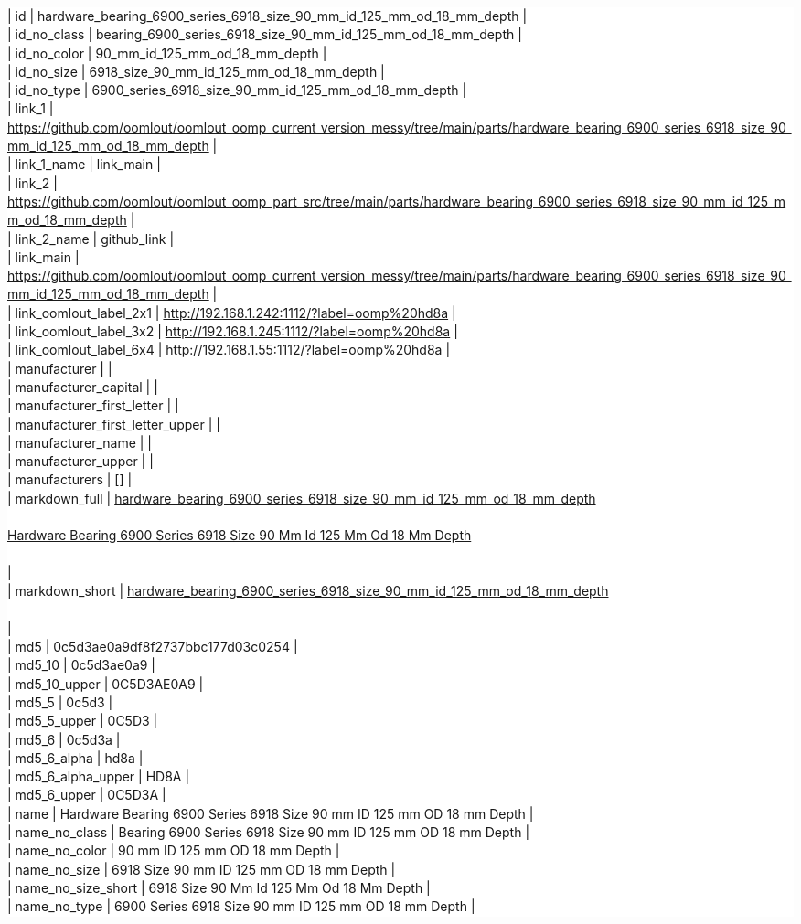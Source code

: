 | id | hardware_bearing_6900_series_6918_size_90_mm_id_125_mm_od_18_mm_depth |  
| id_no_class | bearing_6900_series_6918_size_90_mm_id_125_mm_od_18_mm_depth |  
| id_no_color | 90_mm_id_125_mm_od_18_mm_depth |  
| id_no_size | 6918_size_90_mm_id_125_mm_od_18_mm_depth |  
| id_no_type | 6900_series_6918_size_90_mm_id_125_mm_od_18_mm_depth |  
| link_1 | https://github.com/oomlout/oomlout_oomp_current_version_messy/tree/main/parts/hardware_bearing_6900_series_6918_size_90_mm_id_125_mm_od_18_mm_depth |  
| link_1_name | link_main |  
| link_2 | https://github.com/oomlout/oomlout_oomp_part_src/tree/main/parts/hardware_bearing_6900_series_6918_size_90_mm_id_125_mm_od_18_mm_depth |  
| link_2_name | github_link |  
| link_main | https://github.com/oomlout/oomlout_oomp_current_version_messy/tree/main/parts/hardware_bearing_6900_series_6918_size_90_mm_id_125_mm_od_18_mm_depth |  
| link_oomlout_label_2x1 | http://192.168.1.242:1112/?label=oomp%20hd8a |  
| link_oomlout_label_3x2 | http://192.168.1.245:1112/?label=oomp%20hd8a |  
| link_oomlout_label_6x4 | http://192.168.1.55:1112/?label=oomp%20hd8a |  
| manufacturer |  |  
| manufacturer_capital |  |  
| manufacturer_first_letter |  |  
| manufacturer_first_letter_upper |  |  
| manufacturer_name |  |  
| manufacturer_upper |  |  
| manufacturers | [] |  
| markdown_full | [hardware_bearing_6900_series_6918_size_90_mm_id_125_mm_od_18_mm_depth](https://github.com/oomlout/oomlout_oomp_current_version_messy/tree/main/parts/hardware_bearing_6900_series_6918_size_90_mm_id_125_mm_od_18_mm_depth)<br>[](https://github.com/oomlout/oomlout_oomp_current_version_messy/tree/main/parts/hardware_bearing_6900_series_6918_size_90_mm_id_125_mm_od_18_mm_depth)<br>[Hardware Bearing 6900 Series 6918 Size 90 Mm Id 125 Mm Od 18 Mm Depth](https://github.com/oomlout/oomlout_oomp_current_version_messy/tree/main/parts/hardware_bearing_6900_series_6918_size_90_mm_id_125_mm_od_18_mm_depth)<br><br> |  
| markdown_short | [hardware_bearing_6900_series_6918_size_90_mm_id_125_mm_od_18_mm_depth](https://github.com/oomlout/oomlout_oomp_current_version_messy/tree/main/parts/hardware_bearing_6900_series_6918_size_90_mm_id_125_mm_od_18_mm_depth)<br><br> |  
| md5 | 0c5d3ae0a9df8f2737bbc177d03c0254 |  
| md5_10 | 0c5d3ae0a9 |  
| md5_10_upper | 0C5D3AE0A9 |  
| md5_5 | 0c5d3 |  
| md5_5_upper | 0C5D3 |  
| md5_6 | 0c5d3a |  
| md5_6_alpha | hd8a |  
| md5_6_alpha_upper | HD8A |  
| md5_6_upper | 0C5D3A |  
| name | Hardware Bearing 6900 Series 6918 Size 90 mm ID 125 mm OD 18 mm Depth |  
| name_no_class | Bearing 6900 Series 6918 Size 90 mm ID 125 mm OD 18 mm Depth |  
| name_no_color | 90 mm ID 125 mm OD 18 mm Depth |  
| name_no_size | 6918 Size 90 mm ID 125 mm OD 18 mm Depth |  
| name_no_size_short | 6918 Size 90 Mm Id 125 Mm Od 18 Mm Depth |  
| name_no_type | 6900 Series 6918 Size 90 mm ID 125 mm OD 18 mm Depth |  